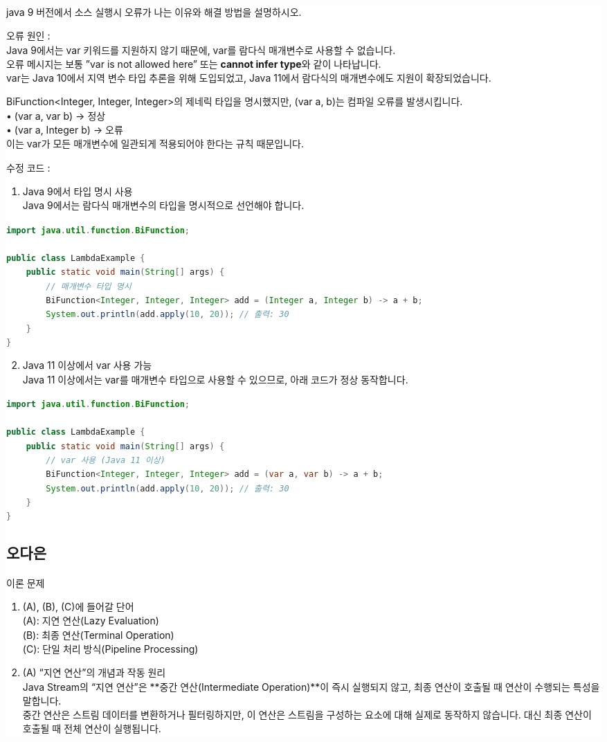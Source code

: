 java 9 버전에서 소스 실행시 오류가 나는 이유와 해결 방법을 설명하시오.  


오류 원인 :   
  Java 9에서는 var 키워드를 지원하지 않기 때문에, var를 람다식 매개변수로 사용할 수 없습니다.  
  오류 메시지는 보통 ”var is not allowed here” 또는 **cannot infer type**와 같이 나타납니다.  
  var는 Java 10에서 지역 변수 타입 추론을 위해 도입되었고, Java 11에서 람다식의 매개변수에도 지원이 확장되었습니다.  
  
  BiFunction<Integer, Integer, Integer>의 제네릭 타입을 명시했지만, (var a, b)는 컴파일 오류를 발생시킵니다.  
	•	(var a, var b) → 정상  
	•	(var a, Integer b) → 오류  
  이는 var가 모든 매개변수에 일관되게 적용되어야 한다는 규칙 때문입니다.  


수정 코드 :   

1.	Java 9에서 타입 명시 사용  
Java 9에서는 람다식 매개변수의 타입을 명시적으로 선언해야 합니다.  

``` java
import java.util.function.BiFunction;

public class LambdaExample {
    public static void main(String[] args) {
        // 매개변수 타입 명시
        BiFunction<Integer, Integer, Integer> add = (Integer a, Integer b) -> a + b;
        System.out.println(add.apply(10, 20)); // 출력: 30
    }
}
```


2.	Java 11 이상에서 var 사용 가능  
Java 11 이상에서는 var를 매개변수 타입으로 사용할 수 있으므로, 아래 코드가 정상 동작합니다.  

``` java
import java.util.function.BiFunction;

public class LambdaExample {
    public static void main(String[] args) {
        // var 사용 (Java 11 이상)
        BiFunction<Integer, Integer, Integer> add = (var a, var b) -> a + b;
        System.out.println(add.apply(10, 20)); // 출력: 30
    }
}
```

## 오다은
이론 문제  

1.	(A), (B), (C)에 들어갈 단어  
	  (A): 지연 연산(Lazy Evaluation)  
	  (B): 최종 연산(Terminal Operation)  
	  (C): 단일 처리 방식(Pipeline Processing)  


2.	(A) “지연 연산”의 개념과 작동 원리  
	  Java Stream의 “지연 연산”은 **중간 연산(Intermediate Operation)**이 즉시 실행되지 않고, 최종 연산이 호출될 때 연산이 수행되는 특성을 말합니다.  
	  중간 연산은 스트림 데이터를 변환하거나 필터링하지만, 이 연산은 스트림을 구성하는 요소에 대해 실제로 동작하지 않습니다. 대신 최종 연산이 호출될 때 전체 연산이 실행됩니다.  
